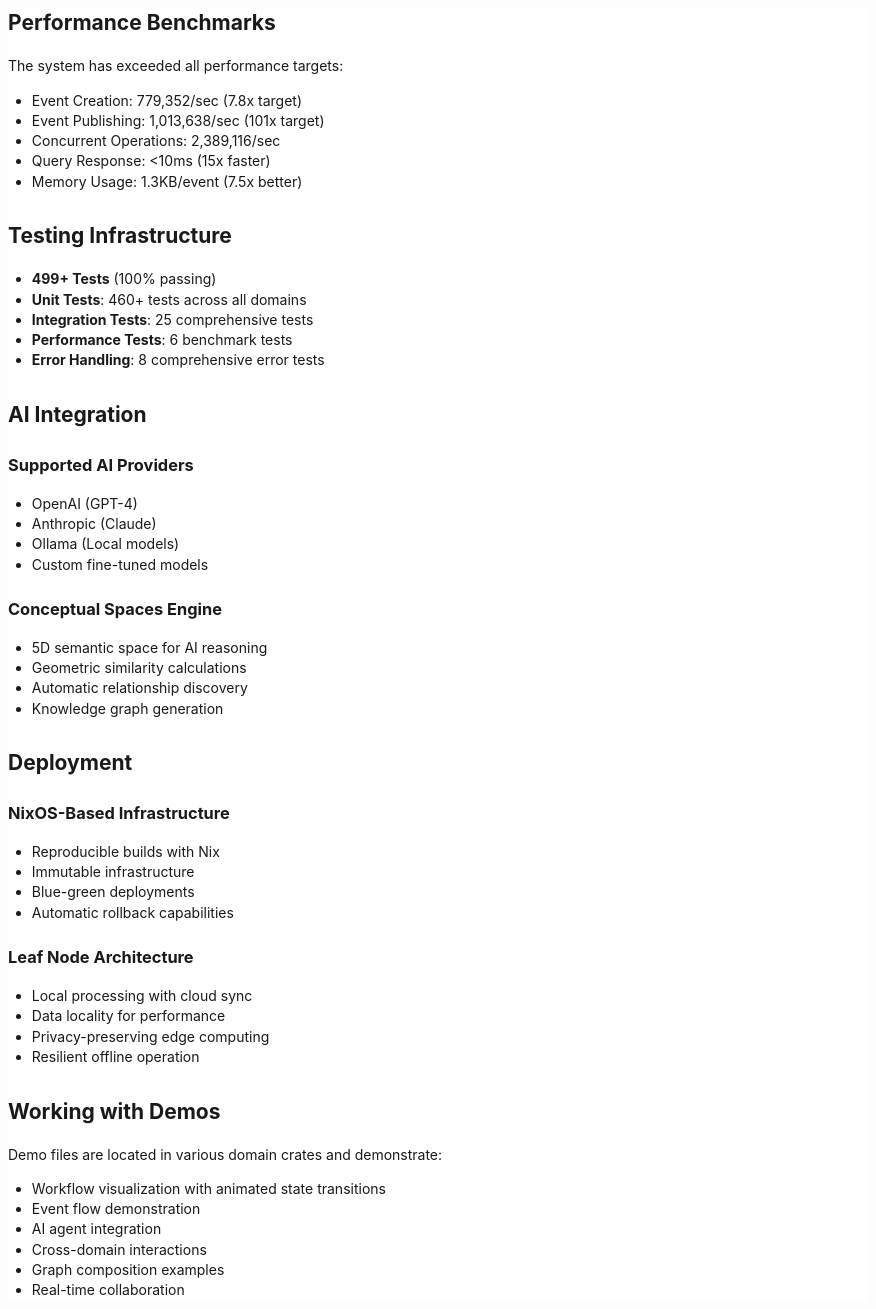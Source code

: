 ## Performance Benchmarks

The system has exceeded all performance targets:
- Event Creation: 779,352/sec (7.8x target)
- Event Publishing: 1,013,638/sec (101x target)
- Concurrent Operations: 2,389,116/sec
- Query Response: <10ms (15x faster)
- Memory Usage: 1.3KB/event (7.5x better)

## Testing Infrastructure

- **499+ Tests** (100% passing)
- **Unit Tests**: 460+ tests across all domains
- **Integration Tests**: 25 comprehensive tests
- **Performance Tests**: 6 benchmark tests
- **Error Handling**: 8 comprehensive error tests

## AI Integration

### Supported AI Providers
- OpenAI (GPT-4)
- Anthropic (Claude)
- Ollama (Local models)
- Custom fine-tuned models

### Conceptual Spaces Engine
- 5D semantic space for AI reasoning
- Geometric similarity calculations
- Automatic relationship discovery
- Knowledge graph generation

## Deployment

### NixOS-Based Infrastructure
- Reproducible builds with Nix
- Immutable infrastructure
- Blue-green deployments
- Automatic rollback capabilities

### Leaf Node Architecture
- Local processing with cloud sync
- Data locality for performance
- Privacy-preserving edge computing
- Resilient offline operation

## Working with Demos

Demo files are located in various domain crates and demonstrate:
- Workflow visualization with animated state transitions
- Event flow demonstration
- AI agent integration
- Cross-domain interactions
- Graph composition examples
- Real-time collaboration

